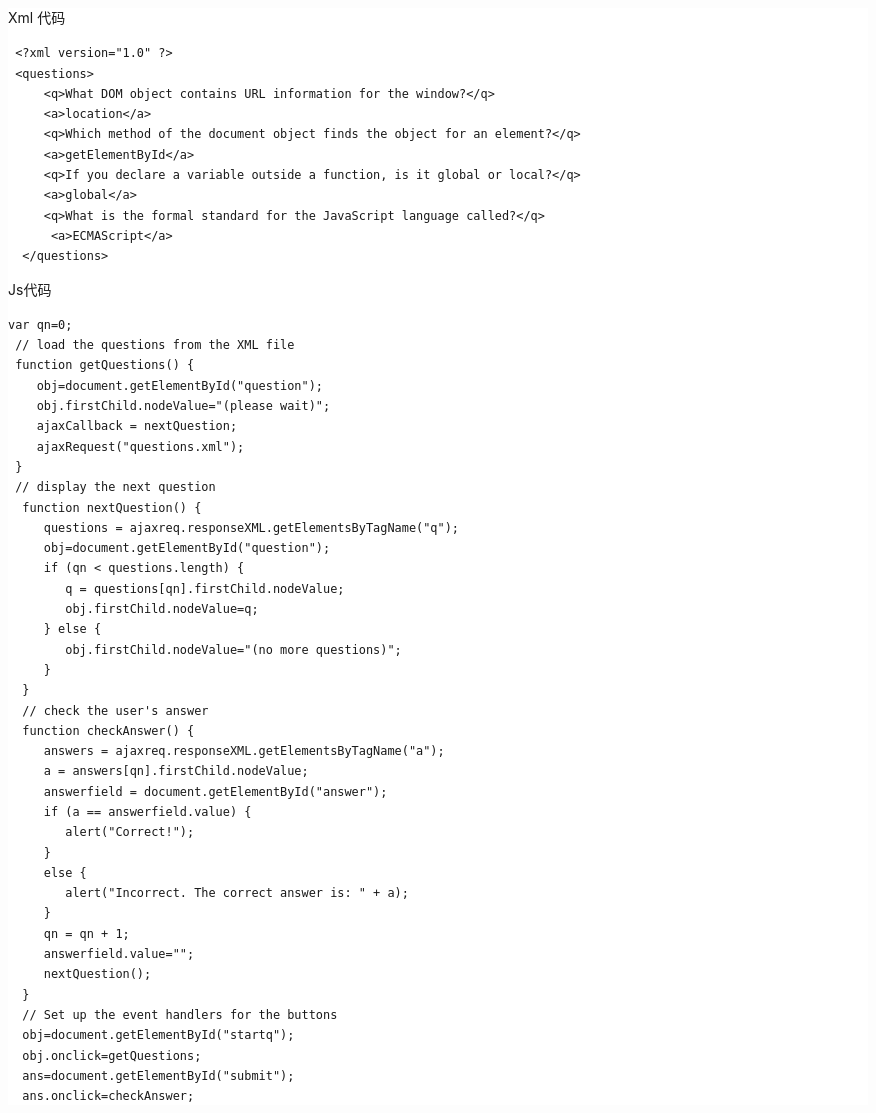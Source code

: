 Xml 代码 

```
 <?xml version="1.0" ?>
 <questions>
     <q>What DOM object contains URL information for the window?</q>
     <a>location</a>
     <q>Which method of the document object finds the object for an element?</q>
     <a>getElementById</a>
     <q>If you declare a variable outside a function, is it global or local?</q>
     <a>global</a>
     <q>What is the formal standard for the JavaScript language called?</q>
      <a>ECMAScript</a>
  </questions>
```

Js代码  

```
var qn=0;
 // load the questions from the XML file
 function getQuestions() {
    obj=document.getElementById("question");
    obj.firstChild.nodeValue="(please wait)";
    ajaxCallback = nextQuestion;
    ajaxRequest("questions.xml");
 }
 // display the next question
  function nextQuestion() {
     questions = ajaxreq.responseXML.getElementsByTagName("q");
     obj=document.getElementById("question");
     if (qn < questions.length) {
        q = questions[qn].firstChild.nodeValue;
        obj.firstChild.nodeValue=q;
     } else {
        obj.firstChild.nodeValue="(no more questions)";
     }
  }
  // check the user's answer
  function checkAnswer() {
     answers = ajaxreq.responseXML.getElementsByTagName("a");
     a = answers[qn].firstChild.nodeValue;
     answerfield = document.getElementById("answer");
     if (a == answerfield.value) {
        alert("Correct!");
     }
     else {
        alert("Incorrect. The correct answer is: " + a);
     }
     qn = qn + 1;
     answerfield.value="";
     nextQuestion();
  }
  // Set up the event handlers for the buttons
  obj=document.getElementById("startq");
  obj.onclick=getQuestions;
  ans=document.getElementById("submit");
  ans.onclick=checkAnswer;
```
